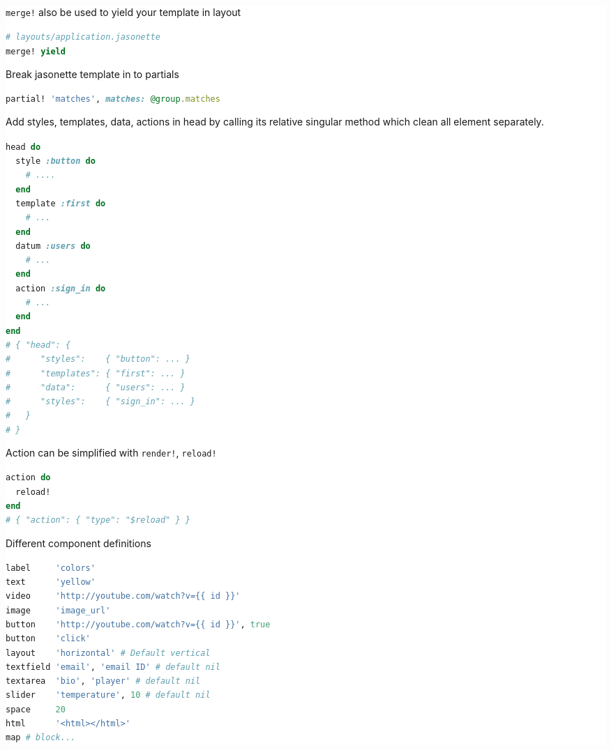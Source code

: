 `merge!` also be used to yield your template in layout 

```ruby
# layouts/application.jasonette
merge! yield
```

Break jasonette template in to partials

```ruby
partial! 'matches', matches: @group.matches
``` 

Add styles, templates, data, actions in head by calling its relative singular method which clean all element separately.  

```ruby
head do
  style :button do
    # .... 
  end
  template :first do
    # ... 
  end
  datum :users do
    # ...
  end
  action :sign_in do
    # ...
  end
end
# { "head": { 
#      "styles":    { "button": ... }
#      "templates": { "first": ... }
#      "data":      { "users": ... }
#      "styles":    { "sign_in": ... }
#   }
# }
```

Action can be simplified with `render!`, `reload!`

```ruby
action do
  reload!
end
# { "action": { "type": "$reload" } }
```

Different component definitions

```ruby
label     'colors'
text      'yellow'
video     'http://youtube.com/watch?v={{ id }}'
image     'image_url'
button    'http://youtube.com/watch?v={{ id }}', true
button    'click'
layout    'horizontal' # Default vertical
textfield 'email', 'email ID' # default nil
textarea  'bio', 'player' # default nil
slider    'temperature', 10 # default nil
space     20
html      '<html></html>'
map # block...
```

